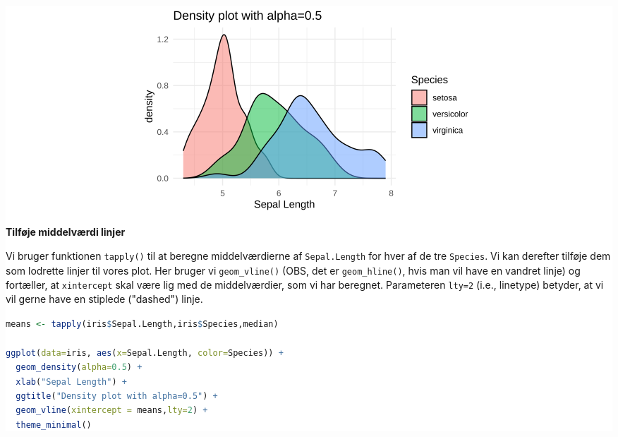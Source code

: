 <img src="02-visual_files/figure-html/unnamed-chunk-35-1.svg" width="480" style="display: block; margin: auto;" />

**Tilføje middelværdi linjer**

Vi bruger funktionen `tapply()` til at beregne middelværdierne af `Sepal.Length` for hver af de tre `Species`. Vi kan derefter tilføje dem som lodrette linjer til vores plot. Her bruger vi `geom_vline()` (OBS, det er `geom_hline()`, hvis man vil have en vandret linje) og fortæller, at `xintercept` skal være lig med de middelværdier, som vi har beregnet. Parameteren `lty=2` (i.e., linetype) betyder, at vi vil gerne have en stiplede ("dashed") linje.


``` r
means <- tapply(iris$Sepal.Length,iris$Species,median)

ggplot(data=iris, aes(x=Sepal.Length, color=Species)) + 
  geom_density(alpha=0.5) + 
  xlab("Sepal Length") + 
  ggtitle("Density plot with alpha=0.5") + 
  geom_vline(xintercept = means,lty=2) + 
  theme_minimal()
```
